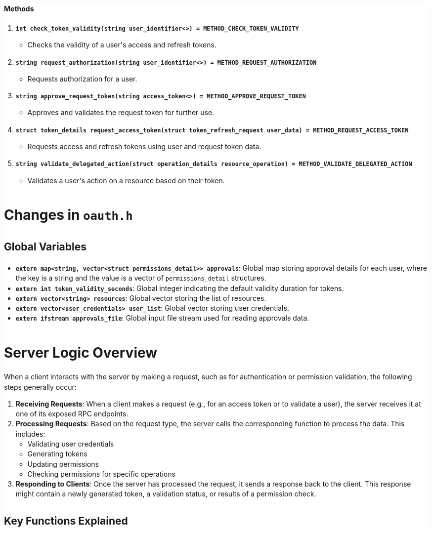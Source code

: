 #### Methods

1. **`int check_token_validity(string user_identifier<>) = METHOD_CHECK_TOKEN_VALIDITY`**
   - Checks the validity of a user's access and refresh tokens.

2. **`string request_authorization(string user_identifier<>) = METHOD_REQUEST_AUTHORIZATION`**
   - Requests authorization for a user.

3. **`string approve_request_token(string access_token<>) = METHOD_APPROVE_REQUEST_TOKEN`**
   - Approves and validates the request token for further use.

4. **`struct token_details request_access_token(struct token_refresh_request user_data) = METHOD_REQUEST_ACCESS_TOKEN`**
   - Requests access and refresh tokens using user and request token data.

5. **`string validate_delegated_action(struct operation_details resource_operation) = METHOD_VALIDATE_DELEGATED_ACTION`**
   - Validates a user's action on a resource based on their token.

# Changes in `oauth.h`

## Global Variables

- **`extern map<string, vector<struct permissions_detail>> approvals`**: Global map storing approval details for each user, where the key is a string and the value is a vector of `permissions_detail` structures.
- **`extern int token_validity_seconds`**: Global integer indicating the default validity duration for tokens.
- **`extern vector<string> resources`**: Global vector storing the list of resources.
- **`extern vector<user_credentials> user_list`**: Global vector storing user credentials.
- **`extern ifstream approvals_file`**: Global input file stream used for reading approvals data.

# Server Logic Overview

When a client interacts with the server by making a request, such as for authentication or permission validation, the following steps generally occur:

1. **Receiving Requests**: When a client makes a request (e.g., for an access token or to validate a user), the server receives it at one of its exposed RPC endpoints.
2. **Processing Requests**: Based on the request type, the server calls the corresponding function to process the data. This includes:
   - Validating user credentials
   - Generating tokens
   - Updating permissions
   - Checking permissions for specific operations
3. **Responding to Clients**: Once the server has processed the request, it sends a response back to the client. This response might contain a newly generated token, a validation status, or results of a permission check.

## Key Functions Explained
